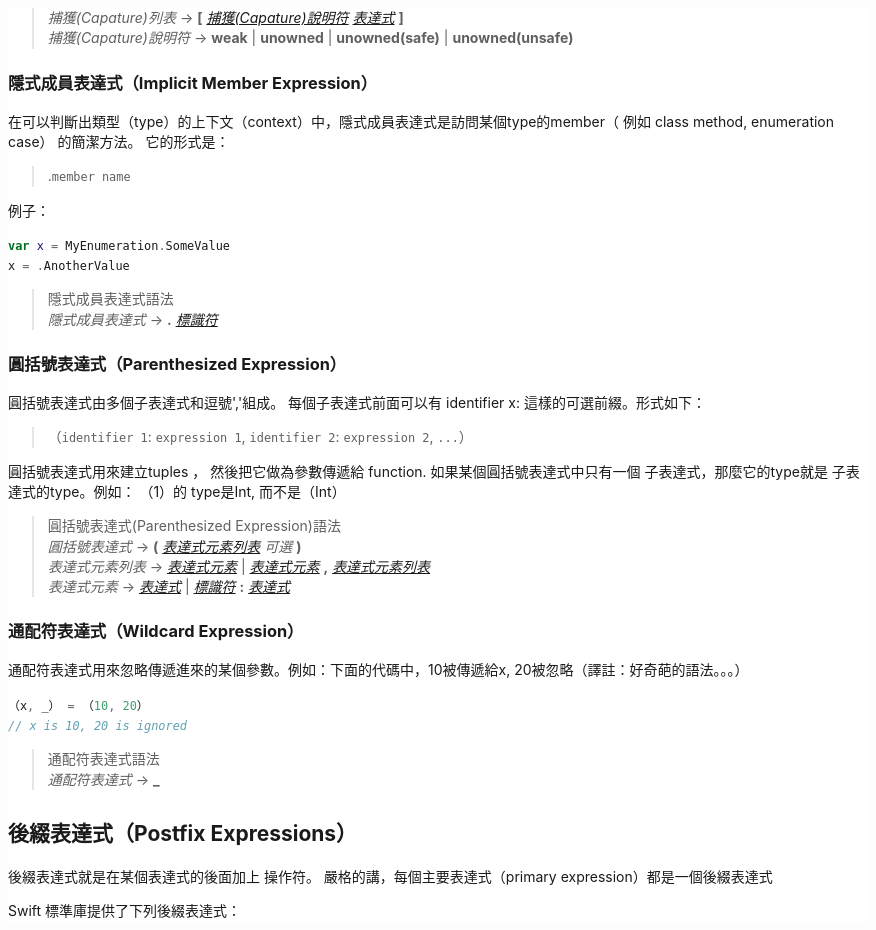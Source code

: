 > *捕獲(Capature)列表* → **[** [*捕獲(Capature)說明符*](..\chapter3\04_Expressions.html#capture_specifier) [*表達式*](..\chapter3\04_Expressions.html#expression) **]**  
> *捕獲(Capature)說明符* → **weak** | **unowned** | **unowned(safe)** | **unowned(unsafe)**  

### 隱式成員表達式（Implicit Member Expression）

在可以判斷出類型（type）的上下文（context）中，隱式成員表達式是訪問某個type的member（ 例如 class method, enumeration case） 的簡潔方法。 它的形式是：

> .`member name`

例子：

```swift
var x = MyEnumeration.SomeValue
x = .AnotherValue
```

> 隱式成員表達式語法  
> *隱式成員表達式* → **.** [*標識符*](..\chapter3\02_Lexical_Structure.html#identifier)  

### 圓括號表達式（Parenthesized Expression）

圓括號表達式由多個子表達式和逗號','組成。 每個子表達式前面可以有 identifier x: 這樣的可選前綴。形式如下：

>（`identifier 1`: `expression 1`, `identifier 2`: `expression 2`, `...`）

圓括號表達式用來建立tuples ， 然後把它做為參數傳遞給 function. 如果某個圓括號表達式中只有一個 子表達式，那麼它的type就是 子表達式的type。例如： （1）的 type是Int, 而不是（Int）

> 圓括號表達式(Parenthesized Expression)語法  
> *圓括號表達式* → **(** [*表達式元素列表*](..\chapter3\04_Expressions.html#expression_element_list) _可選_ **)**  
> *表達式元素列表* → [*表達式元素*](..\chapter3\04_Expressions.html#expression_element) | [*表達式元素*](..\chapter3\04_Expressions.html#expression_element) **,** [*表達式元素列表*](..\chapter3\04_Expressions.html#expression_element_list)  
> *表達式元素* → [*表達式*](..\chapter3\04_Expressions.html#expression) | [*標識符*](..\chapter3\02_Lexical_Structure.html#identifier) **:** [*表達式*](..\chapter3\04_Expressions.html#expression)  

### 通配符表達式（Wildcard Expression）

通配符表達式用來忽略傳遞進來的某個參數。例如：下面的代碼中，10被傳遞給x, 20被忽略（譯註：好奇葩的語法。。。）

```swift
（x, _） = （10, 20）
// x is 10, 20 is ignored
```

> 通配符表達式語法  
> *通配符表達式* → **_**  

<a name="postfix_expressions"></a>
## 後綴表達式（Postfix Expressions）

後綴表達式就是在某個表達式的後面加上 操作符。 嚴格的講，每個主要表達式（primary expression）都是一個後綴表達式

Swift 標準庫提供了下列後綴表達式：

